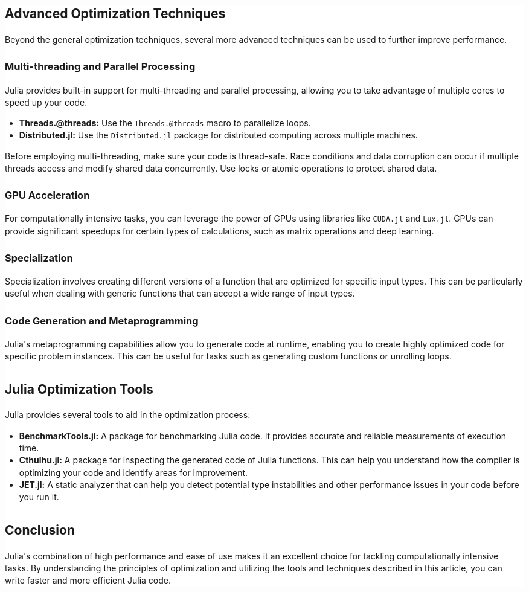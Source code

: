 ## Advanced Optimization Techniques

Beyond the general optimization techniques, several more advanced techniques can be used to further improve performance.

### Multi-threading and Parallel Processing

Julia provides built-in support for multi-threading and parallel processing, allowing you to take advantage of multiple cores to speed up your code.

*   **Threads.@threads:**  Use the `Threads.@threads` macro to parallelize loops.
*   **Distributed.jl:**  Use the `Distributed.jl` package for distributed computing across multiple machines.

Before employing multi-threading, make sure your code is thread-safe. Race conditions and data corruption can occur if multiple threads access and modify shared data concurrently. Use locks or atomic operations to protect shared data.

### GPU Acceleration

For computationally intensive tasks, you can leverage the power of GPUs using libraries like `CUDA.jl` and `Lux.jl`. GPUs can provide significant speedups for certain types of calculations, such as matrix operations and deep learning.

### Specialization

Specialization involves creating different versions of a function that are optimized for specific input types. This can be particularly useful when dealing with generic functions that can accept a wide range of input types.

### Code Generation and Metaprogramming

Julia's metaprogramming capabilities allow you to generate code at runtime, enabling you to create highly optimized code for specific problem instances. This can be useful for tasks such as generating custom functions or unrolling loops.

## Julia Optimization Tools

Julia provides several tools to aid in the optimization process:

*   **BenchmarkTools.jl:**  A package for benchmarking Julia code. It provides accurate and reliable measurements of execution time.
*   **Cthulhu.jl:**  A package for inspecting the generated code of Julia functions. This can help you understand how the compiler is optimizing your code and identify areas for improvement.
*   **JET.jl:** A static analyzer that can help you detect potential type instabilities and other performance issues in your code before you run it.

## Conclusion

Julia's combination of high performance and ease of use makes it an excellent choice for tackling computationally intensive tasks. By understanding the principles of optimization and utilizing the tools and techniques described in this article, you can write faster and more efficient Julia code.
